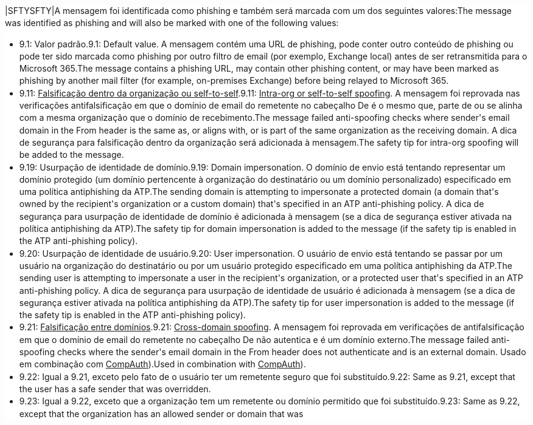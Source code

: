 |<span data-ttu-id="def46-158">SFTY</span><span class="sxs-lookup"><span data-stu-id="def46-158">SFTY</span></span>|<span data-ttu-id="def46-159">A mensagem foi identificada como phishing e também será marcada com um dos seguintes valores:</span><span class="sxs-lookup"><span data-stu-id="def46-159">The message was identified as phishing and will also be marked with one of the following values:</span></span> <ul><li><span data-ttu-id="def46-160">9.1: Valor padrão.</span><span class="sxs-lookup"><span data-stu-id="def46-160">9.1: Default value.</span></span> <span data-ttu-id="def46-161">A mensagem contém uma URL de phishing, pode conter outro conteúdo de phishing ou pode ter sido marcada como phishing por outro filtro de email (por exemplo, Exchange local) antes de ser retransmitida para o Microsoft 365.</span><span class="sxs-lookup"><span data-stu-id="def46-161">The message contains a phishing URL, may contain other phishing content, or may have been marked as phishing by another mail filter (for example, on-premises Exchange) before being relayed to Microsoft 365.</span></span></li><li><span data-ttu-id="def46-162">9.11: [Falsificação dentro da organização ou self-to-self](anti-spoofing-protection.md#different-types-of-spoofing).</span><span class="sxs-lookup"><span data-stu-id="def46-162">9.11: [Intra-org or self-to-self spoofing](anti-spoofing-protection.md#different-types-of-spoofing).</span></span> <span data-ttu-id="def46-163">A mensagem foi reprovada nas verificações antifalsificação em que o domínio de email do remetente no cabeçalho De é o mesmo que, parte de ou se alinha com a mesma organização que o domínio de recebimento.</span><span class="sxs-lookup"><span data-stu-id="def46-163">The message failed anti-spoofing checks where sender's email domain in the From header is the same as, or aligns with, or is part of the same organization as the receiving domain.</span></span> <span data-ttu-id="def46-164">A dica de segurança para falsificação dentro da organização será adicionada à mensagem.</span><span class="sxs-lookup"><span data-stu-id="def46-164">The safety tip for intra-org spoofing will be added to the message.</span></span></li><li><span data-ttu-id="def46-165">9.19: Usurpação de identidade de domínio.</span><span class="sxs-lookup"><span data-stu-id="def46-165">9.19: Domain impersonation.</span></span> <span data-ttu-id="def46-166">O domínio de envio está tentando representar um domínio protegido (um domínio pertencente à organização do destinatário ou um domínio personalizado) especificado em uma política antiphishing da ATP.</span><span class="sxs-lookup"><span data-stu-id="def46-166">The sending domain is attempting to impersonate a protected domain (a domain that's owned by the recipient's organization or a custom domain) that's specified in an ATP anti-phishing policy.</span></span> <span data-ttu-id="def46-167">A dica de segurança para usurpação de identidade de domínio é adicionada à mensagem (se a dica de segurança estiver ativada na política antiphishing da ATP).</span><span class="sxs-lookup"><span data-stu-id="def46-167">The safety tip for domain impersonation is added to the message (if the safety tip is enabled in the ATP anti-phishing policy).</span></span></li><li><span data-ttu-id="def46-168">9.20: Usurpação de identidade de usuário.</span><span class="sxs-lookup"><span data-stu-id="def46-168">9.20: User impersonation.</span></span> <span data-ttu-id="def46-169">O usuário de envio está tentando se passar por um usuário na organização do destinatário ou por um usuário protegido especificado em uma política antiphishing da ATP.</span><span class="sxs-lookup"><span data-stu-id="def46-169">The sending user is attempting to impersonate a user in the recipient's organization, or a protected user that's specified in an ATP anti-phishing policy.</span></span> <span data-ttu-id="def46-170">A dica de segurança para usurpação de identidade de usuário é adicionada à mensagem (se a dica de segurança estiver ativada na política antiphishing da ATP).</span><span class="sxs-lookup"><span data-stu-id="def46-170">The safety tip for user impersonation is added to the message (if the safety tip is enabled in the ATP anti-phishing policy).</span></span></li><li><span data-ttu-id="def46-171">9.21: [Falsificação entre domínios](anti-spoofing-protection.md#different-types-of-spoofing).</span><span class="sxs-lookup"><span data-stu-id="def46-171">9.21: [Cross-domain spoofing](anti-spoofing-protection.md#different-types-of-spoofing).</span></span> <span data-ttu-id="def46-172">A mensagem foi reprovada em verificações de antifalsificação em que o domínio de email do remetente no cabeçalho De não autentica e é um domínio externo.</span><span class="sxs-lookup"><span data-stu-id="def46-172">The message failed anti-spoofing checks where the sender's email domain in the From header does not authenticate and is an external domain.</span></span> <span data-ttu-id="def46-173">Usado em combinação com [CompAuth](#authentication-results-message-header-fields-used-by-microsoft-email-authentication)).</span><span class="sxs-lookup"><span data-stu-id="def46-173">Used in combination with [CompAuth](#authentication-results-message-header-fields-used-by-microsoft-email-authentication)).</span></span></li><li><span data-ttu-id="def46-174">9.22: Igual a 9.21, exceto pelo fato de o usuário ter um remetente seguro que foi substituído.</span><span class="sxs-lookup"><span data-stu-id="def46-174">9.22: Same as 9.21, except that the user has a safe sender that was overridden.</span></span></li><li><span data-ttu-id="def46-175">9.23: Igual a 9.22, exceto que a organização tem um remetente ou domínio permitido que foi substituído.</span><span class="sxs-lookup"><span data-stu-id="def46-175">9.23: Same as 9.22, except that the organization has an allowed sender or domain that was
